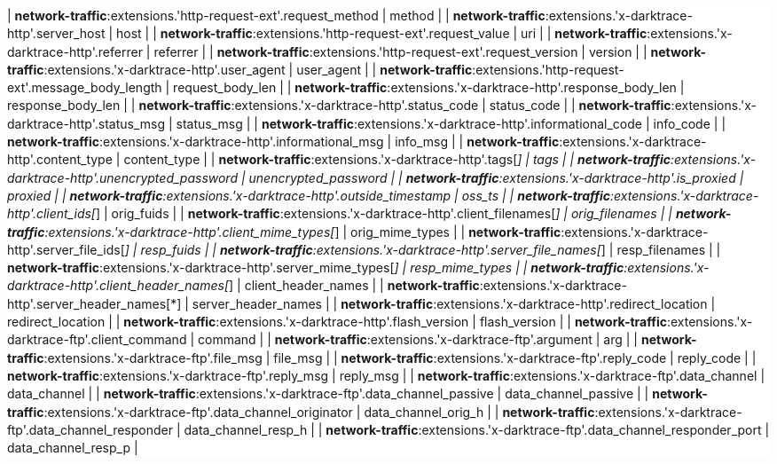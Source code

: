 | **network-traffic**:extensions.'http-request-ext'.request_method | method |
| **network-traffic**:extensions.'x-darktrace-http'.server_host | host |
| **network-traffic**:extensions.'http-request-ext'.request_value | uri |
| **network-traffic**:extensions.'x-darktrace-http'.referrer | referrer |
| **network-traffic**:extensions.'http-request-ext'.request_version | version |
| **network-traffic**:extensions.'x-darktrace-http'.user_agent | user_agent |
| **network-traffic**:extensions.'http-request-ext'.message_body_length | request_body_len |
| **network-traffic**:extensions.'x-darktrace-http'.response_body_len | response_body_len |
| **network-traffic**:extensions.'x-darktrace-http'.status_code | status_code |
| **network-traffic**:extensions.'x-darktrace-http'.status_msg | status_msg |
| **network-traffic**:extensions.'x-darktrace-http'.informational_code | info_code |
| **network-traffic**:extensions.'x-darktrace-http'.informational_msg | info_msg |
| **network-traffic**:extensions.'x-darktrace-http'.content_type | content_type |
| **network-traffic**:extensions.'x-darktrace-http'.tags[*] | tags |
| **network-traffic**:extensions.'x-darktrace-http'.unencrypted_password | unencrypted_password |
| **network-traffic**:extensions.'x-darktrace-http'.is_proxied | proxied |
| **network-traffic**:extensions.'x-darktrace-http'.outside_timestamp | oss_ts |
| **network-traffic**:extensions.'x-darktrace-http'.client_ids[*] | orig_fuids |
| **network-traffic**:extensions.'x-darktrace-http'.client_filenames[*] | orig_filenames |
| **network-traffic**:extensions.'x-darktrace-http'.client_mime_types[*] | orig_mime_types |
| **network-traffic**:extensions.'x-darktrace-http'.server_file_ids[*] | resp_fuids |
| **network-traffic**:extensions.'x-darktrace-http'.server_file_names[*] | resp_filenames |
| **network-traffic**:extensions.'x-darktrace-http'.server_mime_types[*] | resp_mime_types |
| **network-traffic**:extensions.'x-darktrace-http'.client_header_names[*] | client_header_names |
| **network-traffic**:extensions.'x-darktrace-http'.server_header_names[*] | server_header_names |
| **network-traffic**:extensions.'x-darktrace-http'.redirect_location | redirect_location |
| **network-traffic**:extensions.'x-darktrace-http'.flash_version | flash_version |
| **network-traffic**:extensions.'x-darktrace-ftp'.client_command | command |
| **network-traffic**:extensions.'x-darktrace-ftp'.argument | arg |
| **network-traffic**:extensions.'x-darktrace-ftp'.file_msg | file_msg |
| **network-traffic**:extensions.'x-darktrace-ftp'.reply_code | reply_code |
| **network-traffic**:extensions.'x-darktrace-ftp'.reply_msg | reply_msg |
| **network-traffic**:extensions.'x-darktrace-ftp'.data_channel | data_channel |
| **network-traffic**:extensions.'x-darktrace-ftp'.data_channel_passive | data_channel_passive |
| **network-traffic**:extensions.'x-darktrace-ftp'.data_channel_originator | data_channel_orig_h |
| **network-traffic**:extensions.'x-darktrace-ftp'.data_channel_responder | data_channel_resp_h |
| **network-traffic**:extensions.'x-darktrace-ftp'.data_channel_responder_port | data_channel_resp_p |